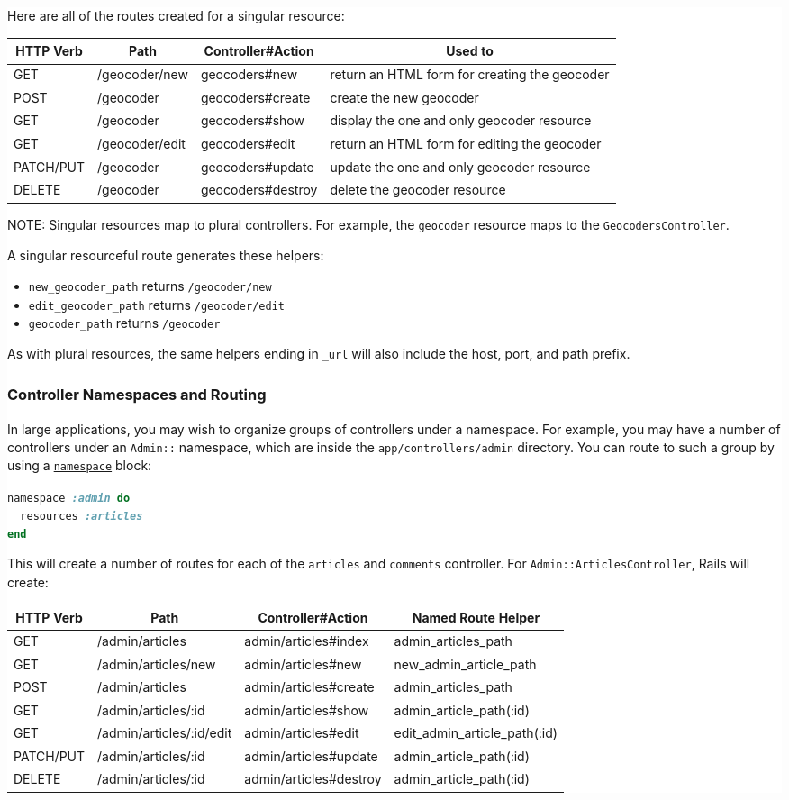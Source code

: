 Here are all of the routes created for a singular resource:

| HTTP Verb | Path           | Controller#Action | Used to                                      |
| --------- | -------------- | ----------------- | --------------------------------------------- |
| GET       | /geocoder/new  | geocoders#new     | return an HTML form for creating the geocoder |
| POST      | /geocoder      | geocoders#create  | create the new geocoder                       |
| GET       | /geocoder      | geocoders#show    | display the one and only geocoder resource    |
| GET       | /geocoder/edit | geocoders#edit    | return an HTML form for editing the geocoder  |
| PATCH/PUT | /geocoder      | geocoders#update  | update the one and only geocoder resource     |
| DELETE    | /geocoder      | geocoders#destroy | delete the geocoder resource                  |

NOTE: Singular resources map to plural controllers. For example, the `geocoder` resource maps to the `GeocodersController`.

A singular resourceful route generates these helpers:

* `new_geocoder_path` returns `/geocoder/new`
* `edit_geocoder_path` returns `/geocoder/edit`
* `geocoder_path` returns `/geocoder`

As with plural resources, the same helpers ending in `_url` will also include the host, port, and path prefix.

### Controller Namespaces and Routing

In large applications, you may wish to organize groups of controllers under a namespace. For example, you may have a number of controllers under an `Admin::` namespace, which are inside the `app/controllers/admin` directory. You can route to such a group by using a [`namespace`][] block:

```ruby
namespace :admin do
  resources :articles
end
```

This will create a number of routes for each of the `articles` and `comments` controller. For `Admin::ArticlesController`, Rails will create:

| HTTP Verb | Path                     | Controller#Action      | Named Route Helper           |
| --------- | ------------------------ | ---------------------- | ---------------------------- |
| GET       | /admin/articles          | admin/articles#index   | admin_articles_path          |
| GET       | /admin/articles/new      | admin/articles#new     | new_admin_article_path       |
| POST      | /admin/articles          | admin/articles#create  | admin_articles_path          |
| GET       | /admin/articles/:id      | admin/articles#show    | admin_article_path(:id)      |
| GET       | /admin/articles/:id/edit | admin/articles#edit    | edit_admin_article_path(:id) |
| PATCH/PUT | /admin/articles/:id      | admin/articles#update  | admin_article_path(:id)      |
| DELETE    | /admin/articles/:id      | admin/articles#destroy | admin_article_path(:id)      |


[`resources`]: https://api.rubyonrails.org/classes/ActionDispatch/Routing/Mapper/Resources.html#method-i-resources
[`namespace`]: https://api.rubyonrails.org/classes/ActionDispatch/Routing/Mapper/Scoping.html#method-i-namespace
[`scope`]: https://api.rubyonrails.org/classes/ActionDispatch/Routing/Mapper/Scoping.html#method-i-scope
[`shallow`]: https://api.rubyonrails.org/classes/ActionDispatch/Routing/Mapper/Resources.html#method-i-shallow
[`concern`]: https://api.rubyonrails.org/classes/ActionDispatch/Routing/Mapper/Concerns.html#method-i-concern
[`concerns`]: https://api.rubyonrails.org/classes/ActionDispatch/Routing/Mapper/Concerns.html#method-i-concerns
[ActionView::RoutingUrlFor#url_for]: https://api.rubyonrails.org/classes/ActionView/RoutingUrlFor.html#method-i-url_for
[`delete`]: https://api.rubyonrails.org/classes/ActionDispatch/Routing/Mapper/HttpHelpers.html#method-i-delete
[`get`]: https://api.rubyonrails.org/classes/ActionDispatch/Routing/Mapper/HttpHelpers.html#method-i-get
[`member`]: https://api.rubyonrails.org/classes/ActionDispatch/Routing/Mapper/Resources.html#method-i-member
[`patch`]: https://api.rubyonrails.org/classes/ActionDispatch/Routing/Mapper/HttpHelpers.html#method-i-patch
[`post`]: https://api.rubyonrails.org/classes/ActionDispatch/Routing/Mapper/HttpHelpers.html#method-i-post
[`put`]: https://api.rubyonrails.org/classes/ActionDispatch/Routing/Mapper/HttpHelpers.html#method-i-put
[`put`]: https://api.rubyonrails.org/classes/ActionDispatch/Routing/Mapper/HttpHelpers.html#method-i-put
[`collection`]: https://api.rubyonrails.org/classes/ActionDispatch/Routing/Mapper/Resources.html#method-i-collection
[`defaults`]: https://api.rubyonrails.org/classes/ActionDispatch/Routing/Mapper/Scoping.html#method-i-defaults
[`match`]: https://api.rubyonrails.org/classes/ActionDispatch/Routing/Mapper/Base.html#method-i-match
[`constraints`]: https://api.rubyonrails.org/classes/ActionDispatch/Routing/Mapper/Scoping.html#method-i-constraints
[`redirect`]: https://api.rubyonrails.org/classes/ActionDispatch/Routing/Redirection.html#method-i-redirect
[`mount`]: https://api.rubyonrails.org/classes/ActionDispatch/Routing/Mapper/Base.html#method-i-mount
[`root`]: https://api.rubyonrails.org/classes/ActionDispatch/Routing/Mapper/Resources.html#method-i-root
[`direct`]: https://api.rubyonrails.org/classes/ActionDispatch/Routing/Mapper/CustomUrls.html#method-i-direct
[`url_for`]: https://api.rubyonrails.org/classes/ActionDispatch/Routing/UrlFor.html
[`resolve`]: https://api.rubyonrails.org/classes/ActionDispatch/Routing/Mapper/CustomUrls.html#method-i-resolve
[`form_with`]: https://api.rubyonrails.org/classes/ActionView/Helpers/FormHelper.html#method-i-form_with
[`draw`]: https://api.rubyonrails.org/classes/ActionDispatch/Routing/Mapper/Resources.html#method-i-draw
[`assert_generates`]: https://api.rubyonrails.org/classes/ActionDispatch/Assertions/RoutingAssertions.html#method-i-assert_generates
[`assert_recognizes`]: https://api.rubyonrails.org/classes/ActionDispatch/Assertions/RoutingAssertions.html#method-i-assert_recognizes
[`assert_routing`]: https://api.rubyonrails.org/classes/ActionDispatch/Assertions/RoutingAssertions.html#method-i-assert_routing